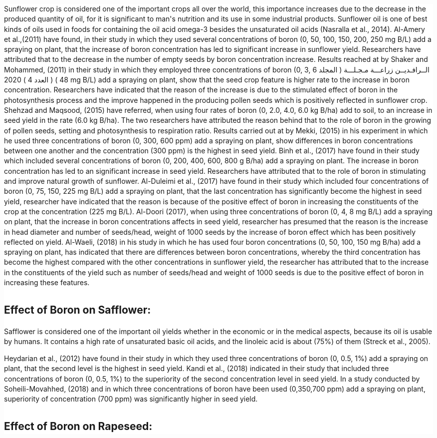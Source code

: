 Sunflower crop is considered one of the important crops all over the world, this importance increases due to the decrease in the produced quantity of oil, for it is significant to man's nutrition and its use in some industrial products. Sunflower oil is one of best kinds of oils used in foods for containing the oil acid omega-3 besides the unsaturated oil acids (Nasralla et al., 2014). Al-Amery et al.,(2011) have found, in their study in which they used several concentrations of boron (0, 50, 100, 150, 200, 250 mg B/L) add a spraying on plant, that the increase of boron concentration has led to significant increase in sunflower yield. Researchers have attributed that to the decrease in the number of empty seeds by boron concentration increase. Results reached at by Shaker and Mohammed, (2011) in their study in which they employed three concentrations of boron (0, 3, 6 ‫الــرافـديــن‬ ‫زراعـــة‬ ‫مـجـلـــة‬ ( ‫المجلد‬ 48 ) ( ‫العدد‬ 4 ) 2020 mg B/L) add a spraying on plant, show that the seed crop feature is higher rate to the increase in boron concentration. Researchers have indicated that the reason of the increase is due to the stimulated effect of boron in the photosynthesis process and the improve happened in the producing pollen seeds which is positively reflected in sunflower crop. Shehzad and Maqsood, (2015) have referred, when using four rates of boron (0, 2.0, 4.0, 6.0 kg B/ha) add to soil, to an increase in seed yield in the rate (6.0 kg B/ha). The two researchers have attributed the reason behind that to the role of boron in the growing of pollen seeds, setting and photosynthesis to respiration ratio. Results carried out at by Mekki, (2015) in his experiment in which he used three concentrations of boron (0, 300, 600 ppm) add a spraying on plant, show differences in boron concentrations between one another and the concentration (300 ppm) is the highest in seed yield. Binh et al., (2017) have found in their study which included several concentrations of boron (0, 200, 400, 600, 800 g B/ha) add a spraying on plant. The increase in boron concentration has led to an significant increase in seed yield. Researchers have attributed that to the role of boron in stimulating and improve natural growth of sunflower. Al-Duleimi et al., (2017) have found in their study which included four concentrations of boron (0, 75, 150, 225 mg B/L) add a spraying on plant, that the last concentration has significantly become the highest in seed yield, researcher have indicated that the reason is because of the positive effect of boron in increasing the constituents of the crop at the concentration (225 mg B/L). Al-Doori (2017), when using three concentrations of boron (0, 4, 8 mg B/L) add a spraying on plant, that the increase in boron concentrations affects in seed yield, researcher has presumed that the reason is the increase in head diameter and number of seeds/head, weight of 1000 seeds by the increase of boron effect which has been positively reflected on yield. Al-Waeli, (2018) in his study in which he has used four boron concentrations (0, 50, 100, 150 mg B/ha) add a spraying on plant, has indicated that there are differences between boron concentrations, whereby the third concentration has become the highest compared with the other concentrations in sunflower yield, the researcher has attributed that to the increase in the constituents of the yield such as number of seeds/head and weight of 1000 seeds is due to the positive effect of boron in increasing these features.


## Effect of Boron on Safflower:

Safflower is considered one of the important oil yields whether in the economic or in the medical aspects, because its oil is usable by humans. It contains a high rate of unsaturated basic oil acids, and the linoleic acid is about (75%) of them (Streck et al., 2005).

Heydarian et al., (2012) have found in their study in which they used three concentrations of boron (0, 0.5, 1%) add a spraying on plant, that the second level is the highest in seed yield. Kandi et al., (2018) indicated in their study that included three concentrations of boron (0, 0.5, 1%) to the superiority of the second concentration level in seed yield. In a study conducted by Soheili-Movahhed, (2018) and in which three concentrations of boron have been used (0,350,700 ppm) add a spraying on plant, superiority of concentration (700 ppm) was significantly higher in seed yield. 


## Effect of Boron on Rapeseed:
